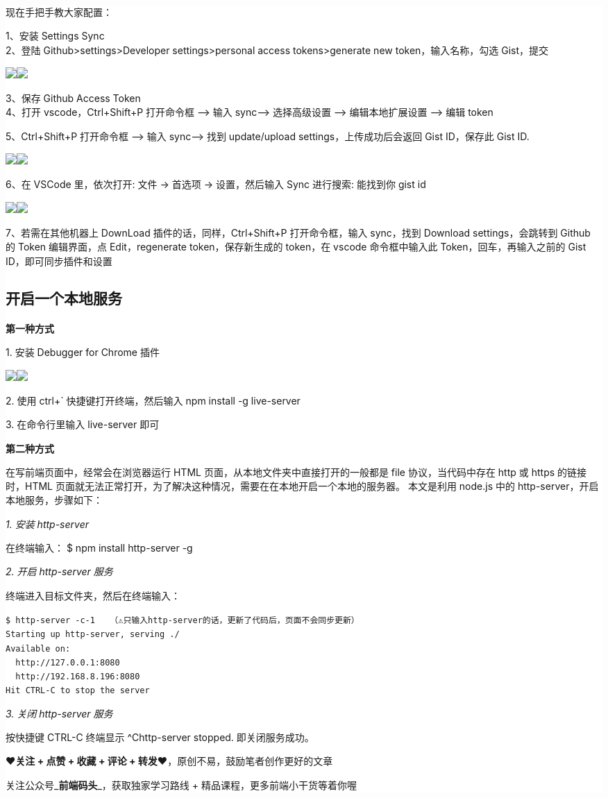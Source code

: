 现在手把手教大家配置：

1、安装 Settings Sync  
2、登陆 Github>settings>Developer settings>personal access tokens>generate new token，输入名称，勾选 Gist，提交

![](https://pic3.zhimg.com/v2-9898e9d1d90e227fdb6da88a829b01d2_b.jpg)![](https://pic3.zhimg.com/v2-9898e9d1d90e227fdb6da88a829b01d2_r.jpg)

3、保存 Github Access Token  
4、打开 vscode，Ctrl+Shift+P 打开命令框 --> 输入 sync--> 选择高级设置 --> 编辑本地扩展设置 --> 编辑 token

5、Ctrl+Shift+P 打开命令框 --> 输入 sync--> 找到 update/upload settings，上传成功后会返回 Gist ID，保存此 Gist ID.

![](https://pic1.zhimg.com/v2-76ae0fd6b07c5c7949fc3a6e02dff2c1_b.gif)![](https://pic1.zhimg.com/v2-76ae0fd6b07c5c7949fc3a6e02dff2c1_b.gif)

6、在 VSCode 里，依次打开: 文件 -> 首选项 -> 设置，然后输入 Sync 进行搜索: 能找到你 gist id

![](https://picb.zhimg.com/v2-86515bfd4e5aada27c7f998dcdaf1dfa_b.jpg)![](https://picb.zhimg.com/v2-86515bfd4e5aada27c7f998dcdaf1dfa_r.jpg)

7、若需在其他机器上 DownLoad 插件的话，同样，Ctrl+Shift+P 打开命令框，输入 sync，找到 Download settings，会跳转到 Github 的 Token 编辑界面，点 Edit，regenerate token，保存新生成的 token，在 vscode 命令框中输入此 Token，回车，再输入之前的 Gist ID，即可同步插件和设置  

开启一个本地服务
--------

**第一种方式**

1\. 安装 Debugger for Chrome 插件

![](https://pic3.zhimg.com/v2-80a0108d05009387f257d9b70226c3c4_b.jpg)![](https://pic3.zhimg.com/v2-80a0108d05009387f257d9b70226c3c4_r.jpg)

2\. 使用 ctrl+\` 快捷键打开终端，然后输入 npm install -g live-server

3\. 在命令行里输入 live-server 即可

**第二种方式**

在写前端页面中，经常会在浏览器运行 HTML 页面，从本地文件夹中直接打开的一般都是 file 协议，当代码中存在 http 或 https 的链接时，HTML 页面就无法正常打开，为了解决这种情况，需要在在本地开启一个本地的服务器。 本文是利用 node.js 中的 http-server，开启本地服务，步骤如下：

_1\. 安装 http-server_

在终端输入： $ npm install http-server -g

_2\. 开启 http-server 服务_

终端进入目标文件夹，然后在终端输入：

```
$ http-server -c-1   （⚠️只输入http-server的话，更新了代码后，页面不会同步更新）
Starting up http-server, serving ./
Available on:
  http://127.0.0.1:8080
  http://192.168.8.196:8080
Hit CTRL-C to stop the server
```

_3\. 关闭 http-server 服务_

按快捷键 CTRL-C 终端显示 ^Chttp-server stopped. 即关闭服务成功。

**❤️关注 + 点赞 + 收藏 + 评论 + 转发❤️**，原创不易，鼓励笔者创作更好的文章

关注公众号_**前端码头**_，获取独家学习路线 + 精品课程，更多前端小干货等着你喔